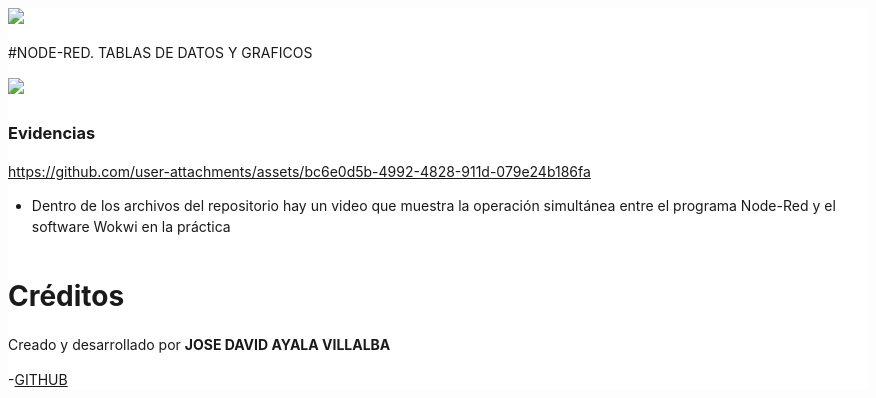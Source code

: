 ![](https://github.com/DaybeatAV/Practica6_NODE-RED-CON-DHT22-Y-ULTRASONICO/blob/main/Pr%C3%A1ctica%206%20Resultado%20final%20Wokwi.png)


#NODE-RED. TABLAS DE DATOS Y GRAFICOS


![](https://github.com/DaybeatAV/Practica6_NODE-RED-CON-DHT22-Y-ULTRASONICO/blob/main/Pr%C3%A1ctica%206%20Resultado%20final%20Node-Red.png)



### Evidencias

https://github.com/user-attachments/assets/bc6e0d5b-4992-4828-911d-079e24b186fa

- Dentro de los archivos del repositorio hay un video que muestra la operación simultánea entre el programa Node-Red y el software Wokwi en la práctica

# Créditos

Creado y desarrollado por **JOSE DAVID AYALA VILLALBA**

-[GITHUB](https://github.com/DaybeatAV)
